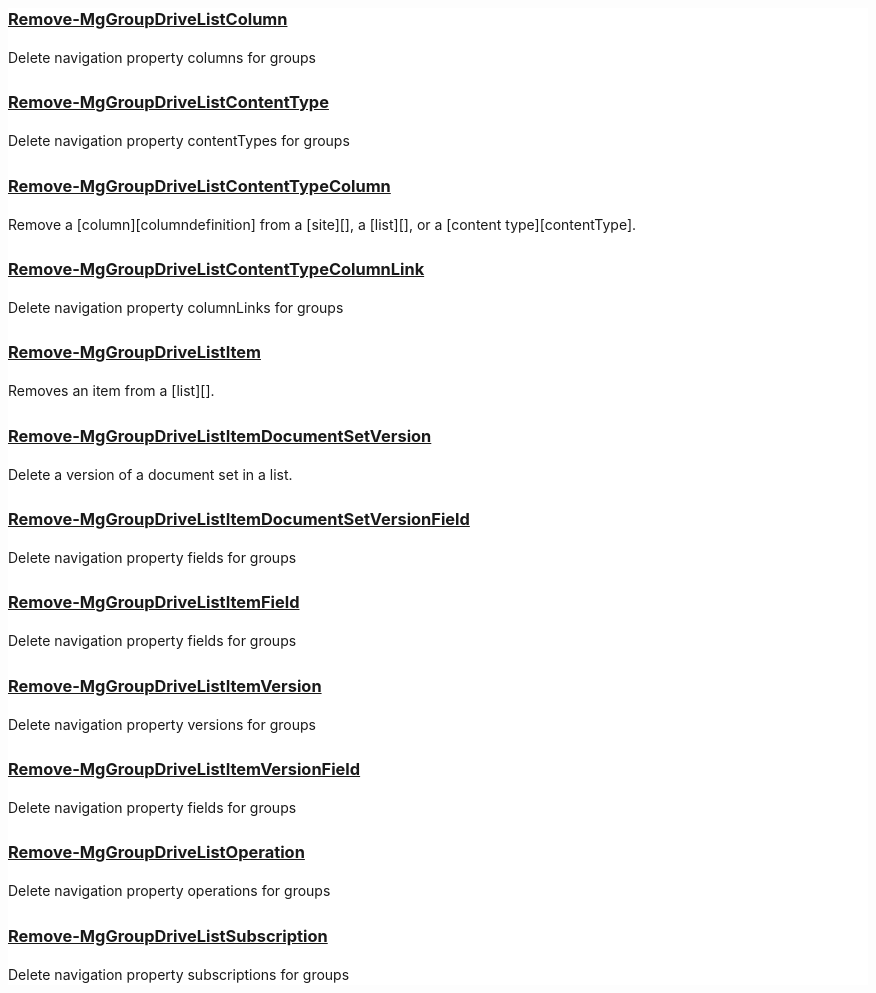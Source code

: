 ### [Remove-MgGroupDriveListColumn](Remove-MgGroupDriveListColumn.md)
Delete navigation property columns for groups

### [Remove-MgGroupDriveListContentType](Remove-MgGroupDriveListContentType.md)
Delete navigation property contentTypes for groups

### [Remove-MgGroupDriveListContentTypeColumn](Remove-MgGroupDriveListContentTypeColumn.md)
Remove a [column][columndefinition] from a [site][], a [list][], or a [content type][contentType].

### [Remove-MgGroupDriveListContentTypeColumnLink](Remove-MgGroupDriveListContentTypeColumnLink.md)
Delete navigation property columnLinks for groups

### [Remove-MgGroupDriveListItem](Remove-MgGroupDriveListItem.md)
Removes an item from a [list][].

### [Remove-MgGroupDriveListItemDocumentSetVersion](Remove-MgGroupDriveListItemDocumentSetVersion.md)
Delete a version of a document set in a list.

### [Remove-MgGroupDriveListItemDocumentSetVersionField](Remove-MgGroupDriveListItemDocumentSetVersionField.md)
Delete navigation property fields for groups

### [Remove-MgGroupDriveListItemField](Remove-MgGroupDriveListItemField.md)
Delete navigation property fields for groups

### [Remove-MgGroupDriveListItemVersion](Remove-MgGroupDriveListItemVersion.md)
Delete navigation property versions for groups

### [Remove-MgGroupDriveListItemVersionField](Remove-MgGroupDriveListItemVersionField.md)
Delete navigation property fields for groups

### [Remove-MgGroupDriveListOperation](Remove-MgGroupDriveListOperation.md)
Delete navigation property operations for groups

### [Remove-MgGroupDriveListSubscription](Remove-MgGroupDriveListSubscription.md)
Delete navigation property subscriptions for groups
